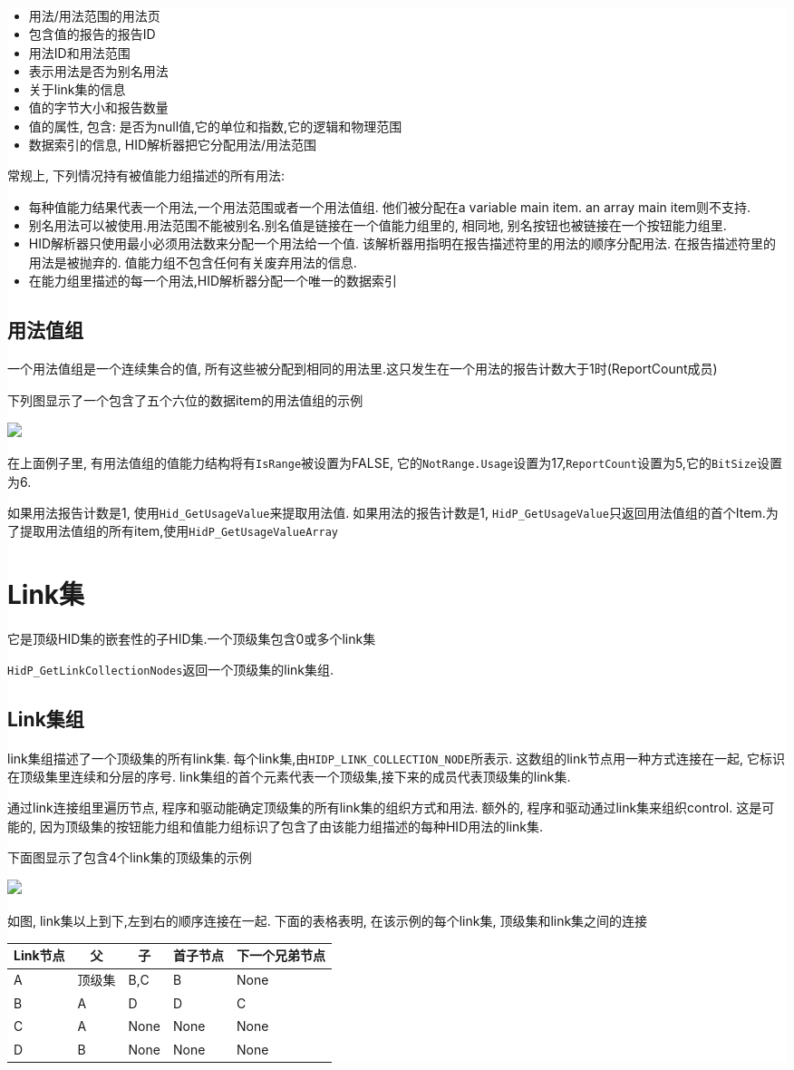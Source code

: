 - 用法/用法范围的用法页
- 包含值的报告的报告ID
- 用法ID和用法范围
- 表示用法是否为别名用法
- 关于link集的信息
- 值的字节大小和报告数量
- 值的属性, 包含: 是否为null值,它的单位和指数,它的逻辑和物理范围
- 数据索引的信息, HID解析器把它分配用法/用法范围

常规上, 下列情况持有被值能力组描述的所有用法:

- 每种值能力结果代表一个用法,一个用法范围或者一个用法值组. 他们被分配在a variable main item. an array main item则不支持.
- 别名用法可以被使用.用法范围不能被别名.别名值是链接在一个值能力组里的, 相同地, 别名按钮也被链接在一个按钮能力组里.
- HID解析器只使用最小必须用法数来分配一个用法给一个值. 该解析器用指明在报告描述符里的用法的顺序分配用法. 在报告描述符里的用法是被抛弃的. 值能力组不包含任何有关废弃用法的信息.
- 在能力组里描述的每一个用法,HID解析器分配一个唯一的数据索引

## 用法值组

一个用法值组是一个连续集合的值, 所有这些被分配到相同的用法里.这只发生在一个用法的报告计数大于1时(ReportCount成员)

下列图显示了一个包含了五个六位的数据item的用法值组的示例

![](\asset\2019-11-19-repcount.png)

在上面例子里, 有用法值组的值能力结构将有`IsRange`被设置为FALSE, 它的`NotRange.Usage`设置为17,`ReportCount`设置为5,它的`BitSize`设置为6.

如果用法报告计数是1, 使用`Hid_GetUsageValue`来提取用法值. 如果用法的报告计数是1, `HidP_GetUsageValue`只返回用法值组的首个Item.为了提取用法值组的所有item,使用`HidP_GetUsageValueArray`



# Link集

它是顶级HID集的嵌套性的子HID集.一个顶级集包含0或多个link集

`HidP_GetLinkCollectionNodes`返回一个顶级集的link集组.

## Link集组

link集组描述了一个顶级集的所有link集. 每个link集,由`HIDP_LINK_COLLECTION_NODE`所表示. 这数组的link节点用一种方式连接在一起, 它标识在顶级集里连续和分层的序号. link集组的首个元素代表一个顶级集,接下来的成员代表顶级集的link集.

通过link连接组里遍历节点, 程序和驱动能确定顶级集的所有link集的组织方式和用法. 额外的, 程序和驱动通过link集来组织control. 这是可能的, 因为顶级集的按钮能力组和值能力组标识了包含了由该能力组描述的每种HID用法的link集.

下面图显示了包含4个link集的顶级集的示例

![](\asset\2019-11-19-linkcol.png)

如图, link集以上到下,左到右的顺序连接在一起. 下面的表格表明, 在该示例的每个link集, 顶级集和link集之间的连接

| Link节点 | 父     | 子   | 首子节点 | 下一个兄弟节点 |
| -------- | ------ | ---- | -------- | -------------- |
| A        | 顶级集 | B,C  | B        | None           |
| B        | A      | D    | D        | C              |
| C        | A      | None | None     | None           |
| D        | B      | None | None     | None           |
